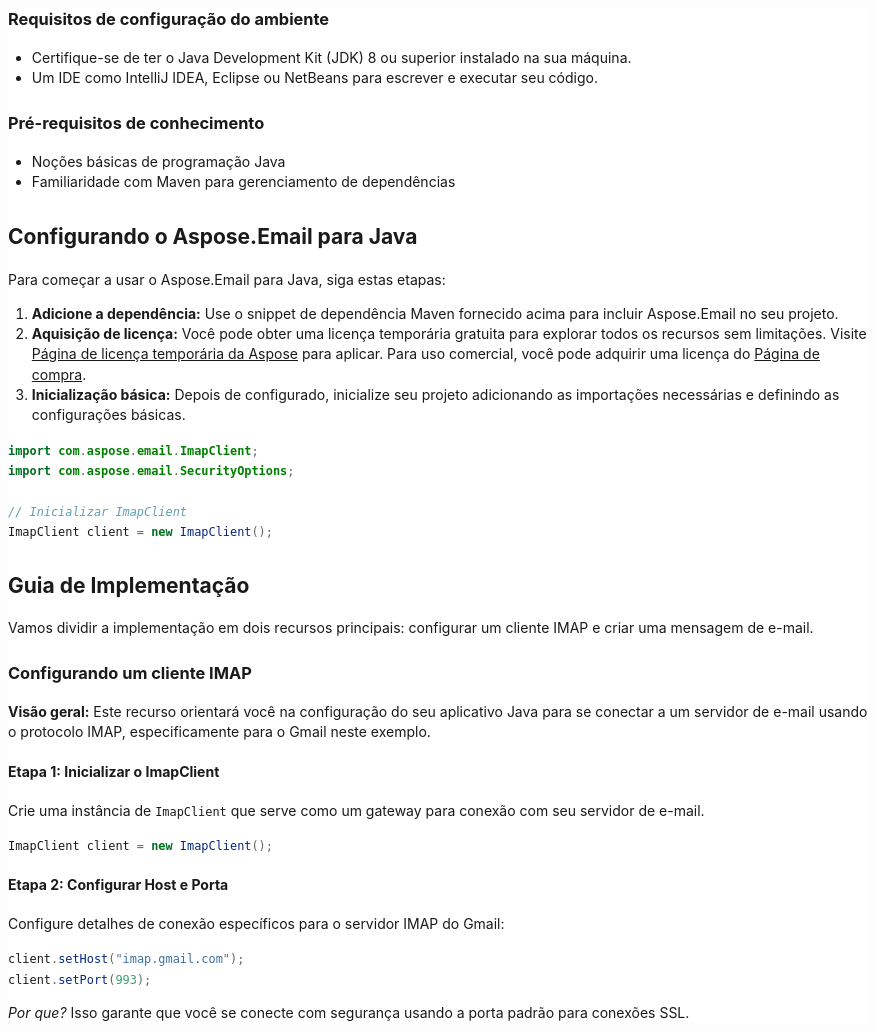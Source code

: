 ### Requisitos de configuração do ambiente
- Certifique-se de ter o Java Development Kit (JDK) 8 ou superior instalado na sua máquina.
- Um IDE como IntelliJ IDEA, Eclipse ou NetBeans para escrever e executar seu código.

### Pré-requisitos de conhecimento
- Noções básicas de programação Java
- Familiaridade com Maven para gerenciamento de dependências

## Configurando o Aspose.Email para Java

Para começar a usar o Aspose.Email para Java, siga estas etapas:

1. **Adicione a dependência:** Use o snippet de dependência Maven fornecido acima para incluir Aspose.Email no seu projeto.
2. **Aquisição de licença:** Você pode obter uma licença temporária gratuita para explorar todos os recursos sem limitações. Visite [Página de licença temporária da Aspose](https://purchase.aspose.com/temporary-license/) para aplicar. Para uso comercial, você pode adquirir uma licença do [Página de compra](https://purchase.aspose.com/buy).
3. **Inicialização básica:** Depois de configurado, inicialize seu projeto adicionando as importações necessárias e definindo as configurações básicas.

```java
import com.aspose.email.ImapClient;
import com.aspose.email.SecurityOptions;

// Inicializar ImapClient
ImapClient client = new ImapClient();
```

## Guia de Implementação

Vamos dividir a implementação em dois recursos principais: configurar um cliente IMAP e criar uma mensagem de e-mail.

### Configurando um cliente IMAP

**Visão geral:** Este recurso orientará você na configuração do seu aplicativo Java para se conectar a um servidor de e-mail usando o protocolo IMAP, especificamente para o Gmail neste exemplo.

#### Etapa 1: Inicializar o ImapClient
Crie uma instância de `ImapClient` que serve como um gateway para conexão com seu servidor de e-mail.

```java
ImapClient client = new ImapClient();
```

#### Etapa 2: Configurar Host e Porta
Configure detalhes de conexão específicos para o servidor IMAP do Gmail:

```java
client.setHost("imap.gmail.com");
client.setPort(993);
```
*Por que?* Isso garante que você se conecte com segurança usando a porta padrão para conexões SSL.
